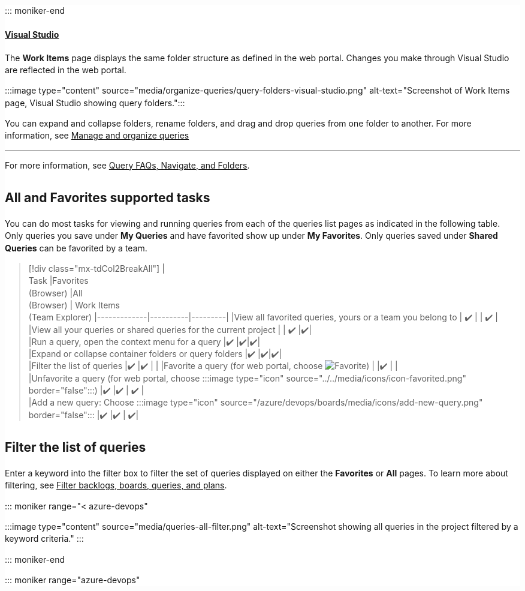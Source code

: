 ::: moniker-end


#### [Visual Studio](#tab/visual-studio/)
 
The **Work Items** page displays the same folder structure as defined in the web portal. Changes you make through Visual Studio are reflected in the web portal. 


:::image type="content" source="media/organize-queries/query-folders-visual-studio.png" alt-text="Screenshot of Work Items page, Visual Studio showing query folders.":::

You can expand and collapse folders, rename folders, and drag and drop queries from one folder to another. For more information, see [Manage and organize queries](../queries/organize-queries.md)

---

For more information, see [Query FAQs, Navigate, and Folders](query-faqs.yml).

## All and Favorites supported tasks  

You can do most tasks for viewing and running queries from each of the queries list pages as indicated in the following table. Only queries you save under **My Queries** and have favorited show up under **My Favorites**. Only queries saved under **Shared Queries** can be favorited by a team. 
  

> [!div class="mx-tdCol2BreakAll"]
> |<br/>Task |Favorites<br/>(Browser) |All<br/>(Browser) | Work Items<br/>(Team Explorer)
> |-------------|----------|---------| 
> |View all favorited queries, yours or a team you belong to | ✔️ |  | ✔️ |  
> |View all your queries or shared queries for the current project |  | ✔️ |✔️|  
> |Run a query, open the context menu for a query |✔️ |✔️|✔️|  
> |Expand or collapse container folders or query folders |✔️ |✔️|✔️|  
> |Filter the list of queries |✔️ |✔️ |  |
> |Favorite a query (for web portal, choose ![Favorite](../media/icons/icon-favorite-star.png)) |  |✔️ | |  
> |Unfavorite a query (for web portal, choose :::image type="icon" source="../../media/icons/icon-favorited.png" border="false":::) |✔️ |✔️ | ✔️ |   
> |Add a new query: Choose :::image type="icon" source="/azure/devops/boards/media/icons/add-new-query.png" border="false"::: |✔️ |✔️ | ✔️|  


## Filter the list of queries 

Enter a keyword into the filter box to filter the set of queries displayed on either the **Favorites** or **All** pages. To learn more about filtering, see [Filter backlogs, boards, queries, and plans](../backlogs/filter-backlogs-boards-plans.md).   

::: moniker range="< azure-devops"

:::image type="content" source="media/queries-all-filter.png" alt-text="Screenshot showing all queries in the project filtered by a keyword criteria." :::

::: moniker-end

::: moniker range="azure-devops"
